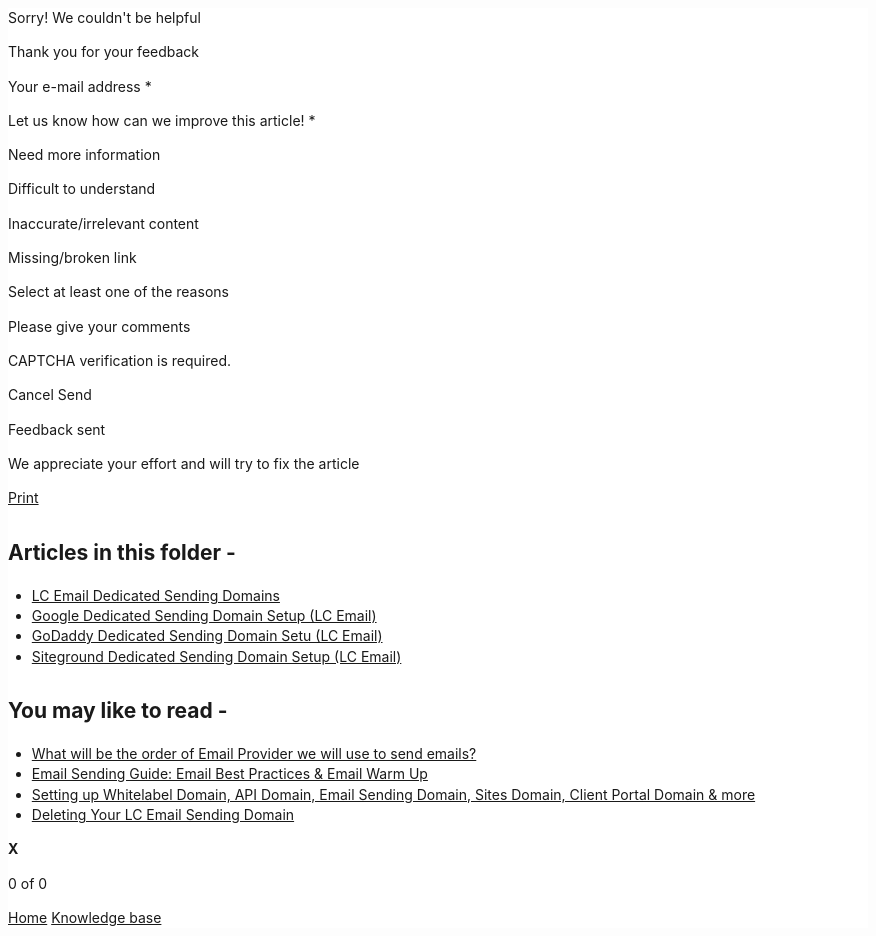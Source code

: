 Sorry! We couldn't be helpful

Thank you for your feedback

Your e-mail address *

Let us know how can we improve this article! *

Need more information 

Difficult to understand 

Inaccurate/irrelevant content 

Missing/broken link 

Select at least one of the reasons 

Please give your comments 

CAPTCHA verification is required. 

Cancel  Send 

Feedback sent

We appreciate your effort and will try to fix the article

[Print](javascript:print\(\))

## Articles in this folder -

  * [LC Email Dedicated Sending Domains](/support/solutions/articles/48001226115-lc-email-dedicated-sending-domains)
  * [Google Dedicated Sending Domain Setup (LC Email)](/support/solutions/articles/48001240481-google-dedicated-sending-domain-setup-lc-email-)
  * [GoDaddy Dedicated Sending Domain Setu (LC Email)](/support/solutions/articles/48001237513-godaddy-dedicated-sending-domain-setu-lc-email-)
  * [Siteground Dedicated Sending Domain Setup (LC Email)](/support/solutions/articles/155000000568-siteground-dedicated-sending-domain-setup-lc-email-)

## You may like to read -

  * [What will be the order of Email Provider we will use to send emails?](/support/solutions/articles/48001209681-what-will-be-the-order-of-email-provider-we-will-use-to-send-emails-)
  * [Email Sending Guide: Email Best Practices & Email Warm Up](/support/solutions/articles/155000001021-email-sending-guide-email-best-practices-email-warm-up)
  * [Setting up Whitelabel Domain, API Domain, Email Sending Domain, Sites Domain, Client Portal Domain & more](/support/solutions/articles/155000002561-setting-up-whitelabel-domain-api-domain-email-sending-domain-sites-domain-client-portal-domain-)
  * [Deleting Your LC Email Sending Domain](/support/solutions/articles/155000003212-deleting-your-lc-email-sending-domain)

**X**

0 of 0 []()

[Home](/support/home) [Knowledge base](/support/solutions)
